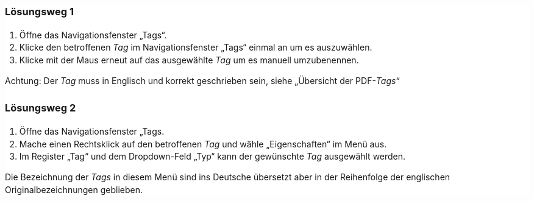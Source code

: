 ### Lösungsweg 1

1. Öffne das Navigationsfenster „Tags“.
2. Klicke den betroffenen _Tag_ im Navigationsfenster „Tags“ einmal an um es auszuwählen.
3. Klicke mit der Maus erneut auf das ausgewählte _Tag_ um es manuell umzubenennen.

<p class="warning">
  Achtung: Der <em>Tag</em> muss in Englisch und korrekt geschrieben sein, siehe 
  <Link to="/de/basics/general/overview-of-the-pdf-tags/">
    „Übersicht der PDF-<em>Tags</em>“
  </Link>
</p>

<iframe
  width="750"
  height="422"
  title="YouTube: Change a PDF tag in Acrobat – solution 1"
  src="https://www.youtube-nocookie.com/embed/dJUkjDv73JQ?hl=de"
  frameborder="0"
  allow="encrypted-media"
  allowfullscreen
></iframe>

### Lösungsweg 2

1. Öffne das Navigationsfenster „Tags.
2. Mache einen Rechtsklick auf den betroffenen _Tag_ und wähle „Eigenschaften“ im Menü aus.
3. Im Register „Tag“ und dem Dropdown-Feld „Typ“ kann der gewünschte _Tag_ ausgewählt werden.

<p class="note">
  Die Bezeichnung der <em>Tags</em> in diesem Menü sind ins Deutsche übersetzt aber in der
  Reihenfolge der englischen Originalbezeichnungen geblieben.
</p>

<iframe
  width="750"
  height="422"
  title="YouTube: Change a PDF tag in Acrobat – solution 2"
  src="https://www.youtube-nocookie.com/embed/DO5n0QjAHHM?hl=de"
  frameborder="0"
  allow="encrypted-media"
  allowfullscreen
></iframe>
